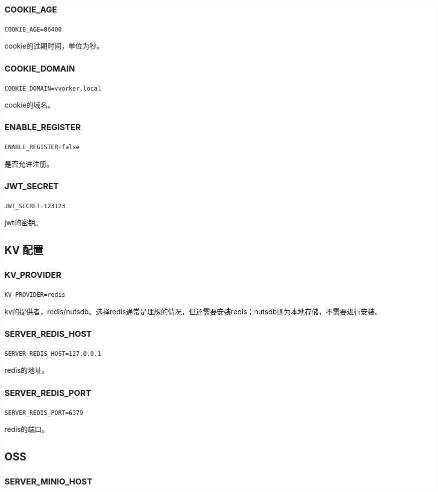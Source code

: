 ### COOKIE_AGE

```
COOKIE_AGE=86400
```
cookie的过期时间，单位为秒。

### COOKIE_DOMAIN

```
COOKIE_DOMAIN=vvorker.local
```
cookie的域名。

### ENABLE_REGISTER

```
ENABLE_REGISTER=false
```
是否允许注册。

### JWT_SECRET

```
JWT_SECRET=123123
```
jwt的密钥。

## KV 配置

### KV_PROVIDER

```
KV_PROVIDER=redis
```
kv的提供者，redis/nutsdb。选择redis通常是理想的情况，但还需要安装redis；nutsdb则为本地存储，不需要进行安装。

### SERVER_REDIS_HOST

```
SERVER_REDIS_HOST=127.0.0.1
```
redis的地址。

### SERVER_REDIS_PORT

```
SERVER_REDIS_PORT=6379
```
redis的端口。

## OSS

### SERVER_MINIO_HOST
